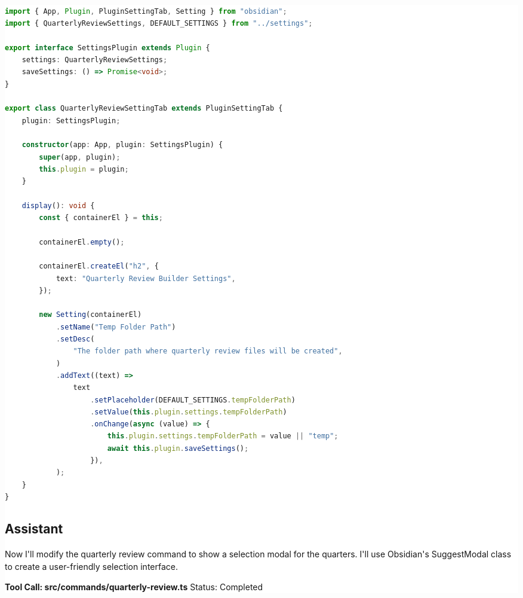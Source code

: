 ```obsidian-periodic-aggregator/src/ui/settings-tab.ts
import { App, Plugin, PluginSettingTab, Setting } from "obsidian";
import { QuarterlyReviewSettings, DEFAULT_SETTINGS } from "../settings";

export interface SettingsPlugin extends Plugin {
	settings: QuarterlyReviewSettings;
	saveSettings: () => Promise<void>;
}

export class QuarterlyReviewSettingTab extends PluginSettingTab {
	plugin: SettingsPlugin;

	constructor(app: App, plugin: SettingsPlugin) {
		super(app, plugin);
		this.plugin = plugin;
	}

	display(): void {
		const { containerEl } = this;

		containerEl.empty();

		containerEl.createEl("h2", {
			text: "Quarterly Review Builder Settings",
		});

		new Setting(containerEl)
			.setName("Temp Folder Path")
			.setDesc(
				"The folder path where quarterly review files will be created",
			)
			.addText((text) =>
				text
					.setPlaceholder(DEFAULT_SETTINGS.tempFolderPath)
					.setValue(this.plugin.settings.tempFolderPath)
					.onChange(async (value) => {
						this.plugin.settings.tempFolderPath = value || "temp";
						await this.plugin.saveSettings();
					}),
			);
	}
}

```


## Assistant

Now I'll modify the quarterly review command to show a selection modal for the quarters. I'll use Obsidian's SuggestModal class to create a user-friendly selection interface.

**Tool Call: src/commands/quarterly-review.ts**
Status: Completed
